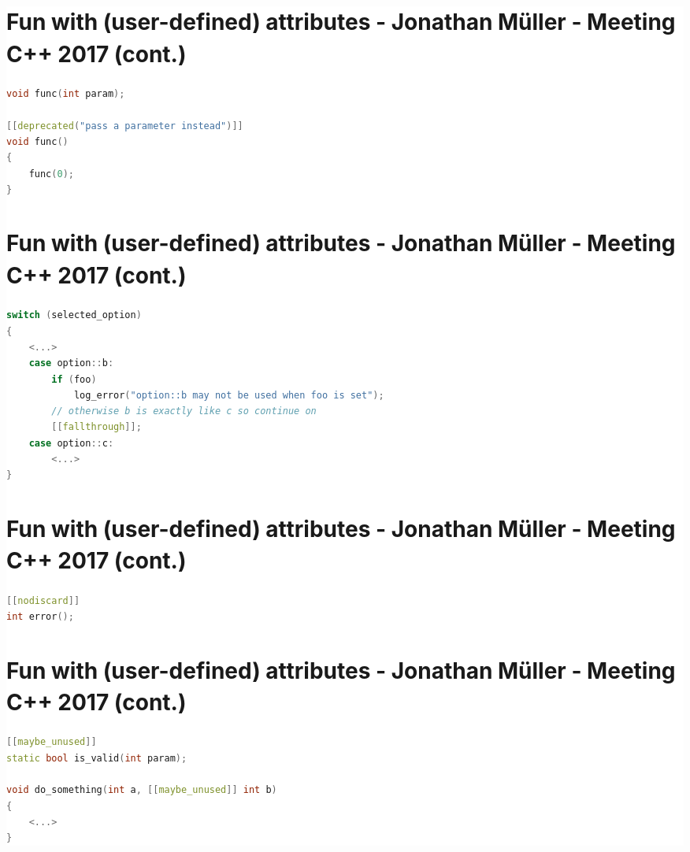 # Fun with (user-defined) attributes - Jonathan Müller - Meeting C++ 2017 (cont.)

```cpp
void func(int param);

[[deprecated("pass a parameter instead")]]
void func()
{
    func(0);
}
```

# Fun with (user-defined) attributes - Jonathan Müller - Meeting C++ 2017 (cont.)

```cpp
switch (selected_option)
{
    <...>
    case option::b:
        if (foo)
            log_error("option::b may not be used when foo is set");
        // otherwise b is exactly like c so continue on
        [[fallthrough]];
    case option::c:
        <...>
}
```

# Fun with (user-defined) attributes - Jonathan Müller - Meeting C++ 2017 (cont.)

```cpp
[[nodiscard]]
int error();
```

# Fun with (user-defined) attributes - Jonathan Müller - Meeting C++ 2017 (cont.)

```cpp
[[maybe_unused]]
static bool is_valid(int param);

void do_something(int a, [[maybe_unused]] int b)
{
    <...>
}
```
